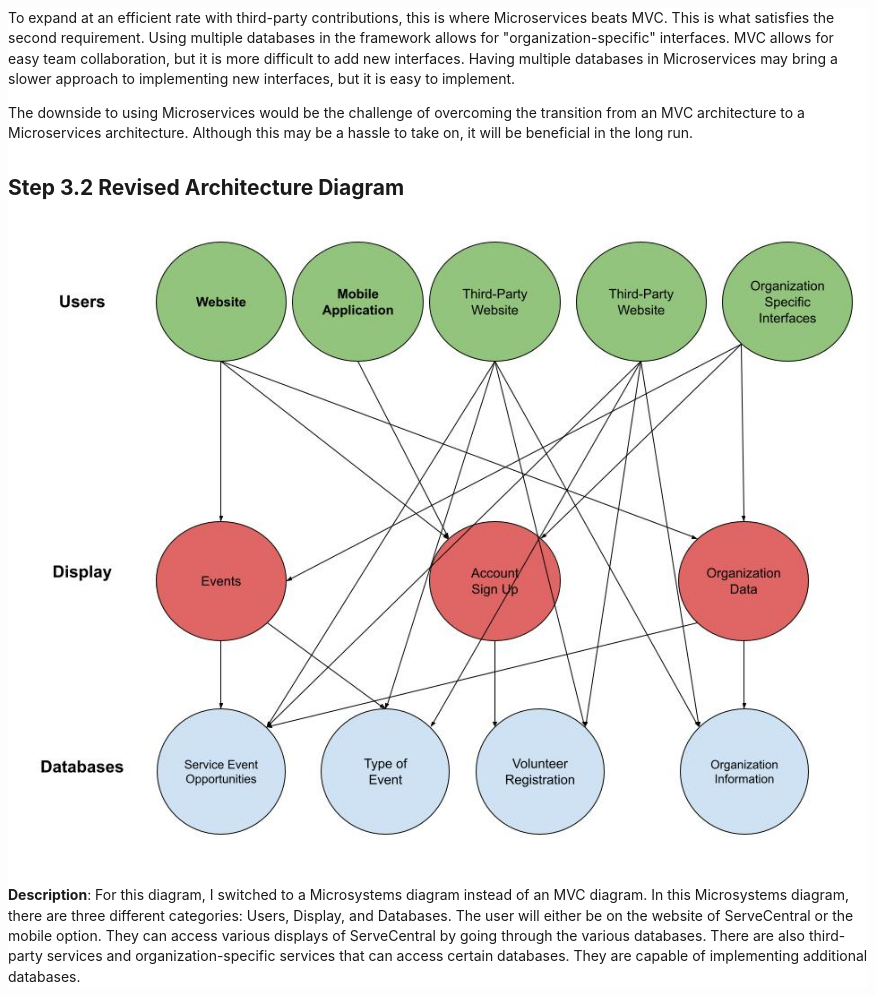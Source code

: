 To expand at an efficient rate with third-party contributions, this is where Microservices beats MVC. This is what satisfies the second requirement. Using multiple databases in the framework allows for "organization-specific" interfaces. MVC allows for easy team collaboration, but it is more difficult to add new interfaces. Having multiple databases in Microservices may bring a slower approach to implementing new interfaces, but it is easy to implement.

The downside to using Microservices would be the challenge of overcoming the transition from an MVC architecture to a Microservices architecture. Although this may be a hassle to take on, it will be beneficial in the long run.


## Step 3.2 Revised Architecture Diagram
![Microsystems Diagram](/assets/Microservices_Diagram_2_13.jpg)

**Description**: For this diagram, I switched to a Microsystems diagram instead of an MVC diagram. In this Microsystems diagram, there are three different categories: Users, Display, and Databases. The user will either be on the website of ServeCentral or the mobile option. They can access various displays of ServeCentral by going through the various databases. There are also third-party services and organization-specific services that can access certain databases. They are capable of implementing additional databases.
